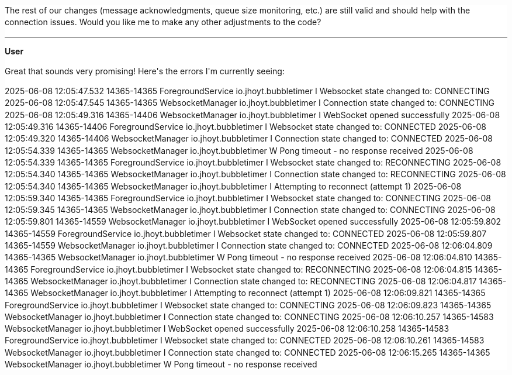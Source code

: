 The rest of our changes (message acknowledgments, queue size monitoring, etc.) are still valid and should help with the connection issues. Would you like me to make any other adjustments to the code?

---

**User**

Great that sounds very promising! Here's the errors I'm currently seeing:

2025-06-08 12:05:47.532 14365-14365 ForegroundService       io.jhoyt.bubbletimer                 I  Websocket state changed to: CONNECTING
2025-06-08 12:05:47.545 14365-14365 WebsocketManager        io.jhoyt.bubbletimer                 I  Connection state changed to: CONNECTING
2025-06-08 12:05:49.316 14365-14406 WebsocketManager        io.jhoyt.bubbletimer                 I  WebSocket opened successfully
2025-06-08 12:05:49.316 14365-14406 ForegroundService       io.jhoyt.bubbletimer                 I  Websocket state changed to: CONNECTED
2025-06-08 12:05:49.320 14365-14406 WebsocketManager        io.jhoyt.bubbletimer                 I  Connection state changed to: CONNECTED
2025-06-08 12:05:54.339 14365-14365 WebsocketManager        io.jhoyt.bubbletimer                 W  Pong timeout - no response received
2025-06-08 12:05:54.339 14365-14365 ForegroundService       io.jhoyt.bubbletimer                 I  Websocket state changed to: RECONNECTING
2025-06-08 12:05:54.340 14365-14365 WebsocketManager        io.jhoyt.bubbletimer                 I  Connection state changed to: RECONNECTING
2025-06-08 12:05:54.340 14365-14365 WebsocketManager        io.jhoyt.bubbletimer                 I  Attempting to reconnect (attempt 1)
2025-06-08 12:05:59.340 14365-14365 ForegroundService       io.jhoyt.bubbletimer                 I  Websocket state changed to: CONNECTING
2025-06-08 12:05:59.345 14365-14365 WebsocketManager        io.jhoyt.bubbletimer                 I  Connection state changed to: CONNECTING
2025-06-08 12:05:59.801 14365-14559 WebsocketManager        io.jhoyt.bubbletimer                 I  WebSocket opened successfully
2025-06-08 12:05:59.802 14365-14559 ForegroundService       io.jhoyt.bubbletimer                 I  Websocket state changed to: CONNECTED
2025-06-08 12:05:59.807 14365-14559 WebsocketManager        io.jhoyt.bubbletimer                 I  Connection state changed to: CONNECTED
2025-06-08 12:06:04.809 14365-14365 WebsocketManager        io.jhoyt.bubbletimer                 W  Pong timeout - no response received
2025-06-08 12:06:04.810 14365-14365 ForegroundService       io.jhoyt.bubbletimer                 I  Websocket state changed to: RECONNECTING
2025-06-08 12:06:04.815 14365-14365 WebsocketManager        io.jhoyt.bubbletimer                 I  Connection state changed to: RECONNECTING
2025-06-08 12:06:04.817 14365-14365 WebsocketManager        io.jhoyt.bubbletimer                 I  Attempting to reconnect (attempt 1)
2025-06-08 12:06:09.821 14365-14365 ForegroundService       io.jhoyt.bubbletimer                 I  Websocket state changed to: CONNECTING
2025-06-08 12:06:09.823 14365-14365 WebsocketManager        io.jhoyt.bubbletimer                 I  Connection state changed to: CONNECTING
2025-06-08 12:06:10.257 14365-14583 WebsocketManager        io.jhoyt.bubbletimer                 I  WebSocket opened successfully
2025-06-08 12:06:10.258 14365-14583 ForegroundService       io.jhoyt.bubbletimer                 I  Websocket state changed to: CONNECTED
2025-06-08 12:06:10.261 14365-14583 WebsocketManager        io.jhoyt.bubbletimer                 I  Connection state changed to: CONNECTED
2025-06-08 12:06:15.265 14365-14365 WebsocketManager        io.jhoyt.bubbletimer                 W  Pong timeout - no response received
